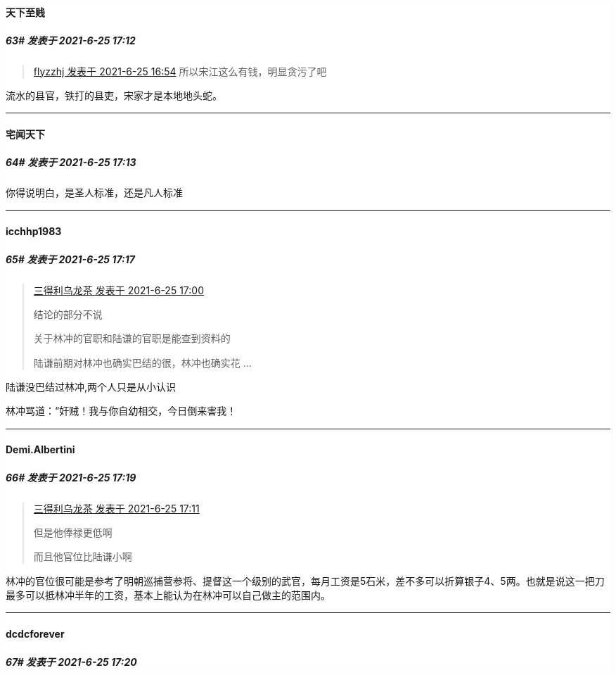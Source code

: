 ####  天下至贱  
##### 63#       发表于 2021-6-25 17:12


<blockquote><a href="httphttps://bbs.saraba1st.com/2b/forum.php?mod=redirect&amp;goto=findpost&amp;pid=51736665&amp;ptid=2011913" target="_blank">flyzzhj 发表于 2021-6-25 16:54</a>
所以宋江这么有钱，明显贪污了吧</blockquote>
流水的县官，铁打的县吏，宋家才是本地地头蛇。


*****

####  宅闻天下  
##### 64#       发表于 2021-6-25 17:13


你得说明白，是圣人标准，还是凡人标准


*****

####  icchhp1983  
##### 65#       发表于 2021-6-25 17:17


<blockquote><a href="httphttps://bbs.saraba1st.com/2b/forum.php?mod=redirect&amp;goto=findpost&amp;pid=51736733&amp;ptid=2011913" target="_blank">三得利乌龙茶 发表于 2021-6-25 17:00</a>

结论的部分不说

关于林冲的官职和陆谦的官职是能查到资料的

陆谦前期对林冲也确实巴结的很，林冲也确实花 ...</blockquote>
陆谦没巴结过林冲,两个人只是从小认识

林冲骂道：“奸贼！我与你自幼相交，今日倒来害我！


*****

####  Demi.Albertini  
##### 66#       发表于 2021-6-25 17:19


<blockquote><a href="httphttps://bbs.saraba1st.com/2b/forum.php?mod=redirect&amp;goto=findpost&amp;pid=51736871&amp;ptid=2011913" target="_blank">三得利乌龙茶 发表于 2021-6-25 17:11</a>

但是他俸禄更低啊

而且他官位比陆谦小啊</blockquote>
林冲的官位很可能是参考了明朝巡捕营参将、提督这一个级别的武官，每月工资是5石米，差不多可以折算银子4、5两。也就是说这一把刀最多可以抵林冲半年的工资，基本上能认为在林冲可以自己做主的范围内。


*****

####  dcdcforever  
##### 67#       发表于 2021-6-25 17:20

